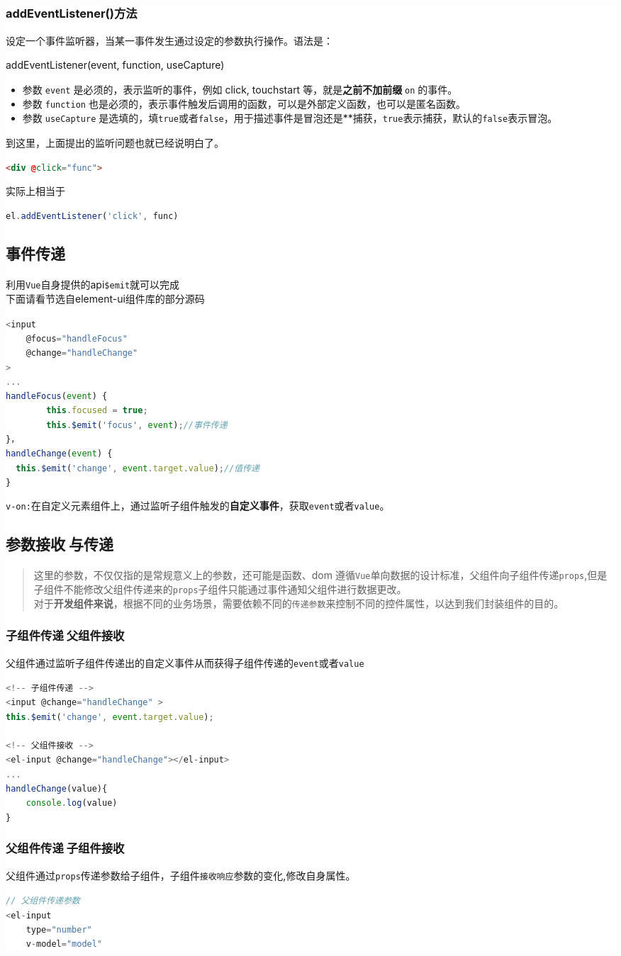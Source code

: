 ### addEventListener()方法

设定一个事件监听器，当某一事件发生通过设定的参数执行操作。语法是：

addEventListener(event, function, useCapture)

* 参数 `event` 是必须的，表示监听的事件，例如 click, touchstart 等，就是**之前不加前缀** `on` 的事件。
* 参数 `function` 也是必须的，表示事件触发后调用的函数，可以是外部定义函数，也可以是匿名函数。
* 参数 `useCapture` 是选填的，填`true`或者`false`，用于描述事件是冒泡还是**捕获，`true`表示捕获，默认的`false`表示冒泡。

到这里，上面提出的监听问题也就已经说明白了。
```html
<div @click="func">
```
实际上相当于
```js
el.addEventListener('click', func)
```
## 事件传递
利用`Vue`自身提供的api`$emit`就可以完成  
下面请看节选自element-ui组件库的部分源码
```js
<input
    @focus="handleFocus"
    @change="handleChange"
>
...
handleFocus(event) {
        this.focused = true;
        this.$emit('focus', event);//事件传递
}，
handleChange(event) {
  this.$emit('change', event.target.value);//值传递
}
```
`v-on:`在自定义元素组件上，通过监听子组件触发的**自定义事件**，获取`event`或者`value`。

## 参数接收 与传递
>这里的参数，不仅仅指的是常规意义上的参数，还可能是函数、dom
遵循`Vue`单向数据的设计标准，父组件向子组件传递`props`,但是子组件不能修改父组件传递来的`props`子组件只能通过事件通知父组件进行数据更改。  
对于**开发组件来说**，根据不同的业务场景，需要依赖不同的`传递参数`来控制不同的控件属性，以达到我们封装组件的目的。
### 子组件传递 父组件接收

父组件通过监听子组件传递出的自定义事件从而获得子组件传递的`event`或者`value`
    
```js
<!-- 子组件传递 -->
<input @change="handleChange" >
this.$emit('change', event.target.value);

<!-- 父组件接收 -->
<el-input @change="handleChange"></el-input>
...
handleChange(value){
    console.log(value)
}
```
### 父组件传递 子组件接收
父组件通过`props`传递参数给子组件，子组件`接收响应`参数的变化,修改自身属性。
```js
// 父组件传递参数
<el-input
    type="number"
    v-model="model"
```